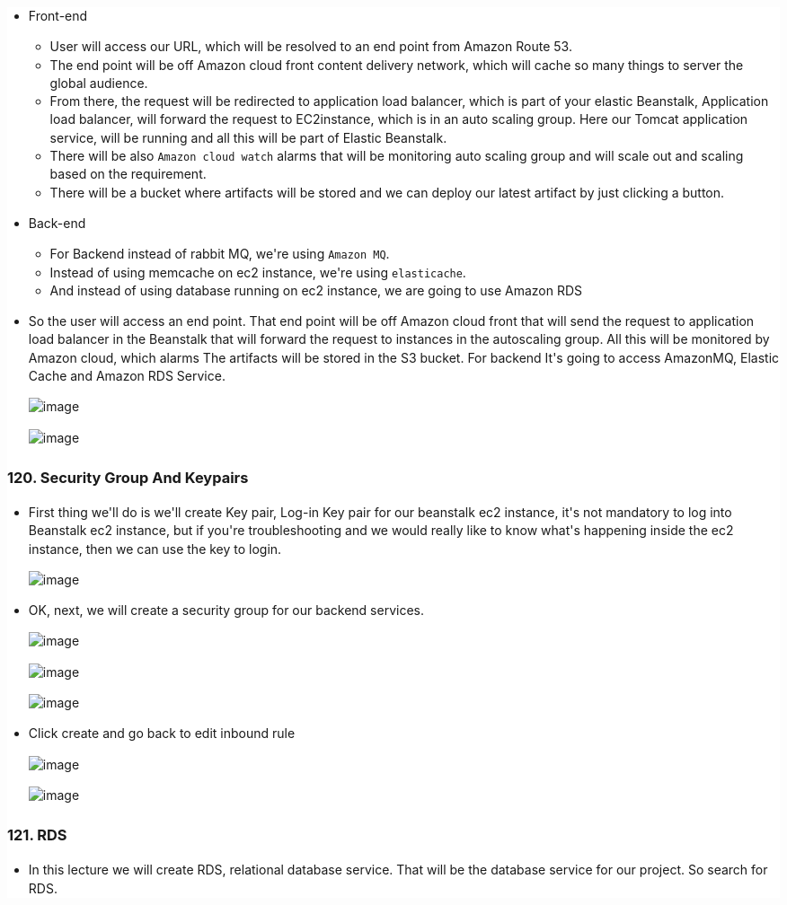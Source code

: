 - Front-end
  - User will access our URL, which will be resolved to an end point from Amazon Route 53.
  - The end point will be off Amazon cloud front content delivery network, which will cache so many things to server the global audience.
  - From there, the request will be redirected to application load balancer, which is part of your elastic Beanstalk, Application load balancer, will forward the request to EC2instance, which is in an auto scaling group. Here our Tomcat application service, will be running and all this will be part of Elastic Beanstalk.
  - There will be also `Amazon cloud watch` alarms that will be monitoring auto scaling group and will scale out and scaling based on the requirement.
  - There will be a bucket where artifacts will be stored and we can deploy our latest artifact by just clicking a button.

- Back-end
  - For Backend instead of rabbit MQ, we're using `Amazon MQ`.
  - Instead of using memcache on ec2 instance, we're using `elasticache`.
  - And instead of using database running on ec2 instance, we are going to use Amazon RDS
 
- So the user will access an end point. That end point will be off Amazon cloud front that will send the request to application load balancer in the Beanstalk that will forward the request to instances in the autoscaling group. All this will be monitored by Amazon cloud, which alarms The artifacts will be stored in the S3 bucket. For backend It's going to access AmazonMQ, Elastic Cache and Amazon RDS Service.

  ![image](https://github.com/hieunguyen0202/DevOps-Training/assets/98166568/b64e607f-334c-4a9b-9b14-662888e07669)

  ![image](https://github.com/hieunguyen0202/DevOps-Training/assets/98166568/a832b4a2-bfc5-4de1-b0ac-b31e3a8f7cca)


### 120. Security Group And Keypairs
- First thing we'll do is we'll create Key pair, Log-in Key pair for our beanstalk ec2 instance, it's not mandatory to log into Beanstalk ec2 instance, but if you're troubleshooting and we would really like to know what's happening inside the ec2 instance, then we can use the key to login.

  ![image](https://github.com/hieunguyen0202/DevOps-Training/assets/98166568/d1db0af1-4ce9-4fef-8295-8b9322c9f23a)

- OK, next, we will create a security group for our backend services.

  ![image](https://github.com/hieunguyen0202/DevOps-Training/assets/98166568/ea65debd-c9e7-4d75-a460-3e3669c94b28)

  ![image](https://github.com/hieunguyen0202/DevOps-Training/assets/98166568/77f38f63-8243-435d-9787-2d2052f9896d)

  ![image](https://github.com/hieunguyen0202/DevOps-Training/assets/98166568/504a337c-0d80-43e7-9794-40fe73ea25cf)

- Click create and go back to edit inbound rule

  ![image](https://github.com/hieunguyen0202/DevOps-Training/assets/98166568/13318163-7b21-4d19-8727-6aa701643d5c)

  ![image](https://github.com/hieunguyen0202/DevOps-Training/assets/98166568/d4900872-8211-495f-a096-074eb168d3ec)

### 121. RDS
- In this lecture we will create RDS, relational database service. That will be the database service for our project. So search for RDS.
